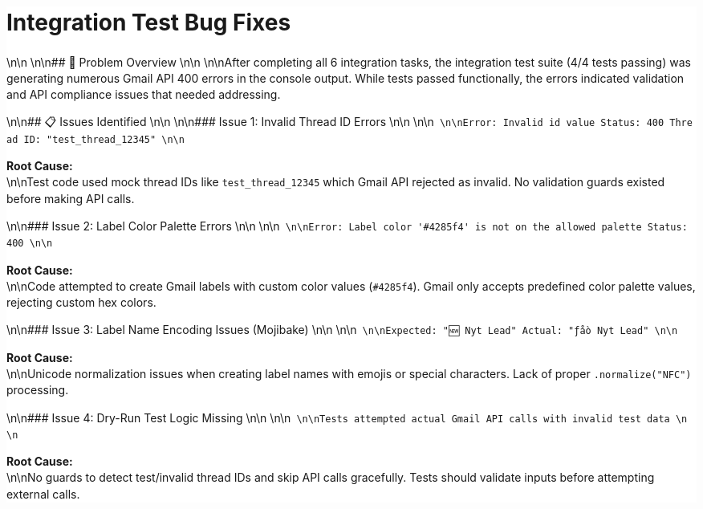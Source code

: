 # Integration Test Bug Fixes
\n\n
\n\n## 🐛 Problem Overview
\n\n
\n\nAfter completing all 6 integration tasks, the integration test suite (4/4 tests passing) was generating numerous Gmail API 400 errors in the console output. While tests passed functionally, the errors indicated validation and API compliance issues that needed addressing.

\n\n## 📋 Issues Identified
\n\n
\n\n### Issue 1: Invalid Thread ID Errors
\n\n
\n\n```
\n\nError: Invalid id value
Status: 400
Thread ID: "test_thread_12345"
\n\n```

**Root Cause:**  
\n\nTest code used mock thread IDs like `test_thread_12345` which Gmail API rejected as invalid. No validation guards existed before making API calls.

\n\n### Issue 2: Label Color Palette Errors
\n\n
\n\n```
\n\nError: Label color '#4285f4' is not on the allowed palette
Status: 400
\n\n```

**Root Cause:**  
\n\nCode attempted to create Gmail labels with custom color values (`#4285f4`). Gmail only accepts predefined color palette values, rejecting custom hex colors.

\n\n### Issue 3: Label Name Encoding Issues (Mojibake)
\n\n
\n\n```
\n\nExpected: "🆕 Nyt Lead"
Actual: "­ƒåò Nyt Lead"
\n\n```

**Root Cause:**  
\n\nUnicode normalization issues when creating label names with emojis or special characters. Lack of proper `.normalize("NFC")` processing.

\n\n### Issue 4: Dry-Run Test Logic Missing
\n\n
\n\n```
\n\nTests attempted actual Gmail API calls with invalid test data
\n\n```

**Root Cause:**  
\n\nNo guards to detect test/invalid thread IDs and skip API calls gracefully. Tests should validate inputs before attempting external calls.
